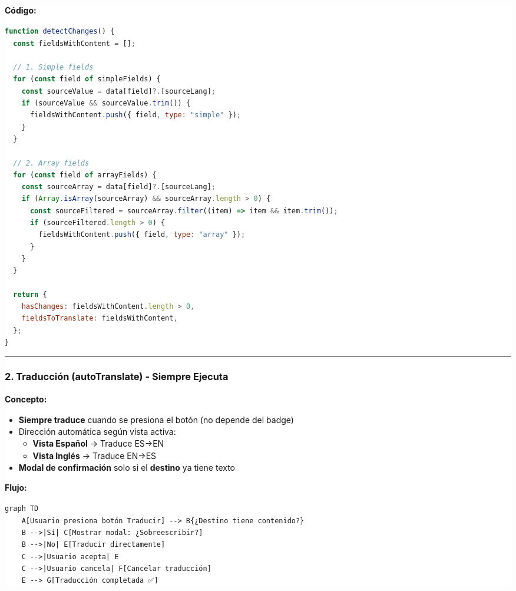 **Código:**

```javascript
function detectChanges() {
  const fieldsWithContent = [];

  // 1. Simple fields
  for (const field of simpleFields) {
    const sourceValue = data[field]?.[sourceLang];
    if (sourceValue && sourceValue.trim()) {
      fieldsWithContent.push({ field, type: "simple" });
    }
  }

  // 2. Array fields
  for (const field of arrayFields) {
    const sourceArray = data[field]?.[sourceLang];
    if (Array.isArray(sourceArray) && sourceArray.length > 0) {
      const sourceFiltered = sourceArray.filter((item) => item && item.trim());
      if (sourceFiltered.length > 0) {
        fieldsWithContent.push({ field, type: "array" });
      }
    }
  }

  return {
    hasChanges: fieldsWithContent.length > 0,
    fieldsToTranslate: fieldsWithContent,
  };
}
```

---

### 2. **Traducción (autoTranslate)** - Siempre Ejecuta

**Concepto:**

- **Siempre traduce** cuando se presiona el botón (no depende del badge)
- Dirección automática según vista activa:
  - **Vista Español** → Traduce ES→EN
  - **Vista Inglés** → Traduce EN→ES
- **Modal de confirmación** solo si el **destino** ya tiene texto

**Flujo:**

```mermaid
graph TD
    A[Usuario presiona botón Traducir] --> B{¿Destino tiene contenido?}
    B -->|Sí| C[Mostrar modal: ¿Sobreescribir?]
    B -->|No| E[Traducir directamente]
    C -->|Usuario acepta| E
    C -->|Usuario cancela| F[Cancelar traducción]
    E --> G[Traducción completada ✅]
```
